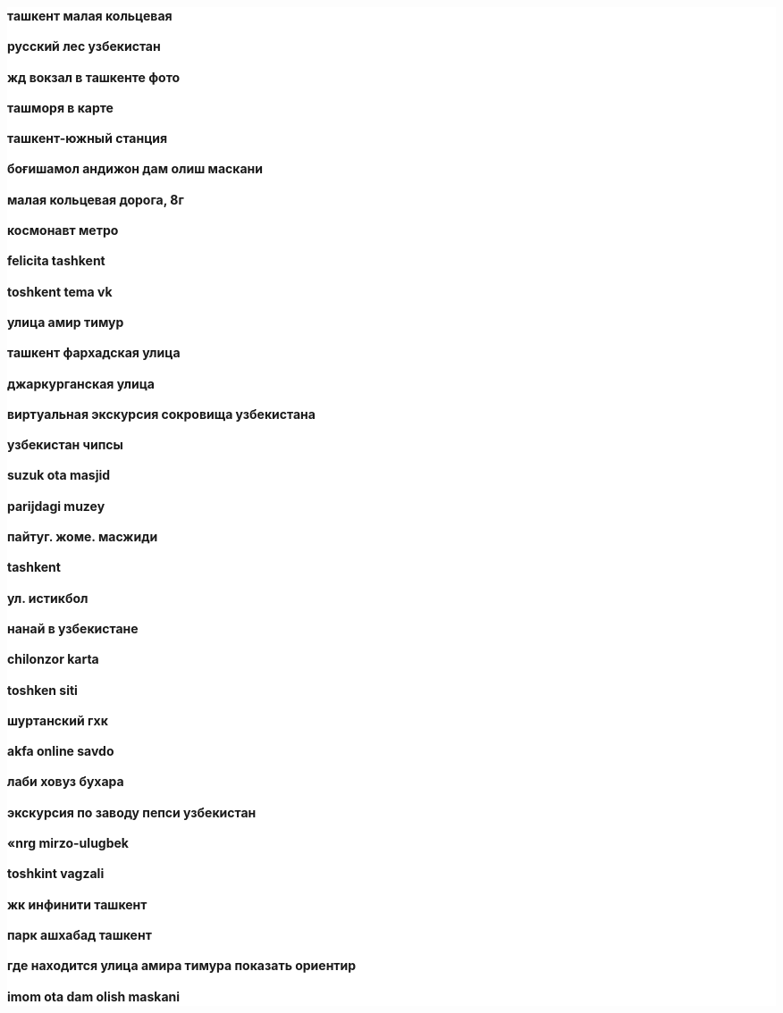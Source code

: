 **ташкент малая кольцевая**

**русский лес узбекистан**

**жд вокзал в ташкенте фото**

**ташморя в карте**

**ташкент-южный станция**

**боғишамол андижон дам олиш маскани**

**малая кольцевая дорога, 8г**

**космонавт метро**

**felicita tashkent**

**toshkent tema vk**

**улица амир тимур**

**ташкент фархадская улица**

**джаркурганская улица**

**виртуальная экскурсия сокровища узбекистана**

**узбекистан чипсы**

**suzuk ota masjid**

**parijdagi muzey**

**пайтуг. жоме. масжиди**

**tashkent**

**ул. истикбол**

**нанай в узбекистане**

**chilonzor karta**

**toshken siti**

**шуртанский гхк**

**akfa online savdo**

**лаби ховуз бухара**

**экскурсия по заводу пепси узбекистан**

**«nrg mirzo-ulugbek**

**toshkint vagzali**

**жк инфинити ташкент**

**парк ашхабад ташкент**

**где находится улица амира тимура показать ориентир**

**imom ota dam olish maskani**
